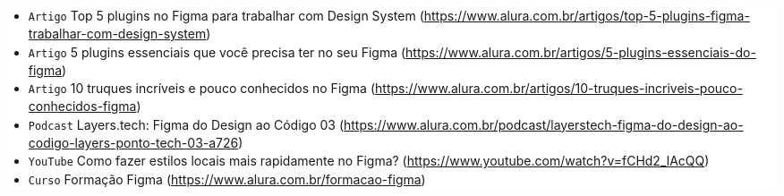 - `Artigo` Top 5 plugins no Figma para trabalhar com Design System (https://www.alura.com.br/artigos/top-5-plugins-figma-trabalhar-com-design-system)
- `Artigo` 5 plugins essenciais que você precisa ter no seu Figma (https://www.alura.com.br/artigos/5-plugins-essenciais-do-figma)
- `Artigo` 10 truques incríveis e pouco conhecidos no Figma (https://www.alura.com.br/artigos/10-truques-incriveis-pouco-conhecidos-figma)
- `Podcast` Layers.tech: Figma do Design ao Código 03 (https://www.alura.com.br/podcast/layerstech-figma-do-design-ao-codigo-layers-ponto-tech-03-a726)
- `YouTube` Como fazer estilos locais mais rapidamente no Figma? (https://www.youtube.com/watch?v=fCHd2_lAcQQ)
- `Curso` Formação Figma (https://www.alura.com.br/formacao-figma)
